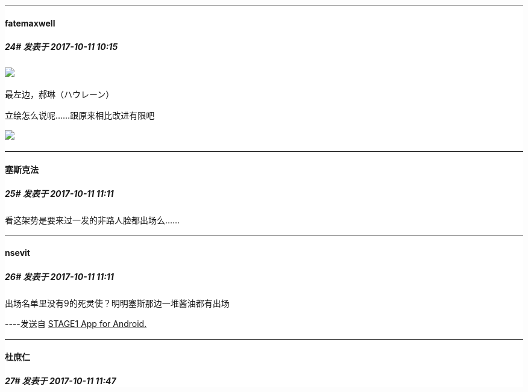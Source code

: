 





-----

####  fatemaxwell  
##### 24#       发表于 2017-10-11 10:15



<img src="https://imgly.net/img/PR3.jpg" referrerpolicy="no-referrer">


最左边，郝琳（ハウレーン）


立绘怎么说呢……跟原来相比改进有限吧

<img src="https://wx1.sinaimg.cn/mw690/550089e4gy1fke3613raij2050050wf5.jpg" referrerpolicy="no-referrer">







-----

####  塞斯克法  
##### 25#       发表于 2017-10-11 11:11




看这架势是要来过一发的非路人脸都出场么……







-----

####  nsevit  
##### 26#       发表于 2017-10-11 11:11




出场名单里没有9的死灵使？明明塞斯那边一堆酱油都有出场


----发送自 [STAGE1 App for Android.](http://stage1.5j4m.com/?1.29)







-----

####  杜庶仁  
##### 27#       发表于 2017-10-11 11:47
